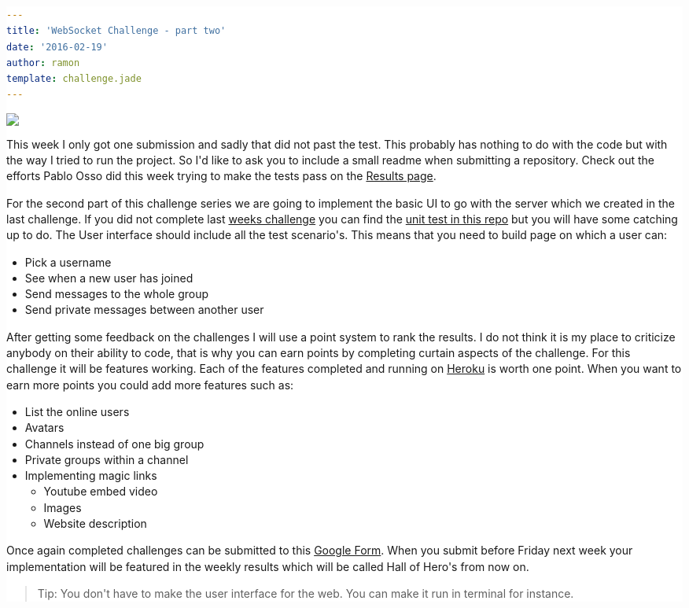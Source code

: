 ```yaml
---
title: 'WebSocket Challenge - part two'
date: '2016-02-19'
author: ramon
template: challenge.jade
---
```


<img style="width: 100%; display:block;" src="http://daily-javascript.com/challenges/websocket-challenge/header.png" >

This week I only got one submission and sadly that did not past the test.
This probably has nothing to do with the code but with the way I tried to run the project. So I'd like to ask you to include a small readme when submitting a repository.
Check out the efforts Pablo Osso did this week trying to make the tests pass on the [Results page](http://daily-javascript.com/challenges/websocket-challenge/results).

For the second part of this challenge series we are going to implement the basic UI to go with the server which we created in the last challenge.
If you did not complete last [weeks challenge](http://daily-javascript.com/challenges/websocket-challenge) you can find the [unit test in this repo](https://github.com/Daily-Javascript/WebSocket-Challenge) but you will have some catching up to do.
The User interface should include all the test scenario's.
This means that you need to build page on which a user can:

- Pick a username
- See when a new user has joined
- Send messages to the whole group
- Send private messages between another user

After getting some feedback on the challenges I will use a point system to rank the results.
I do not think it is my place to criticize anybody on their ability to code, that is why you can earn points by completing curtain aspects of the challenge. For this challenge it will be features working.
Each of the features completed and running on [Heroku](https://www.heroku.com/) is worth one point.
When you want to earn more points you could add more features such as:

- List the online users
- Avatars
- Channels instead of one big group
- Private groups within a channel
- Implementing magic links
    - Youtube embed video
    - Images
    - Website description


Once again completed challenges can be submitted to this [Google Form](http://goo.gl/forms/D8waO3FuFT).
When you submit before Friday next week your implementation will be featured in the weekly results which will be called Hall of Hero's from now on.

> Tip: You don't have to make the user interface for the web. You can make it run in terminal for instance.

